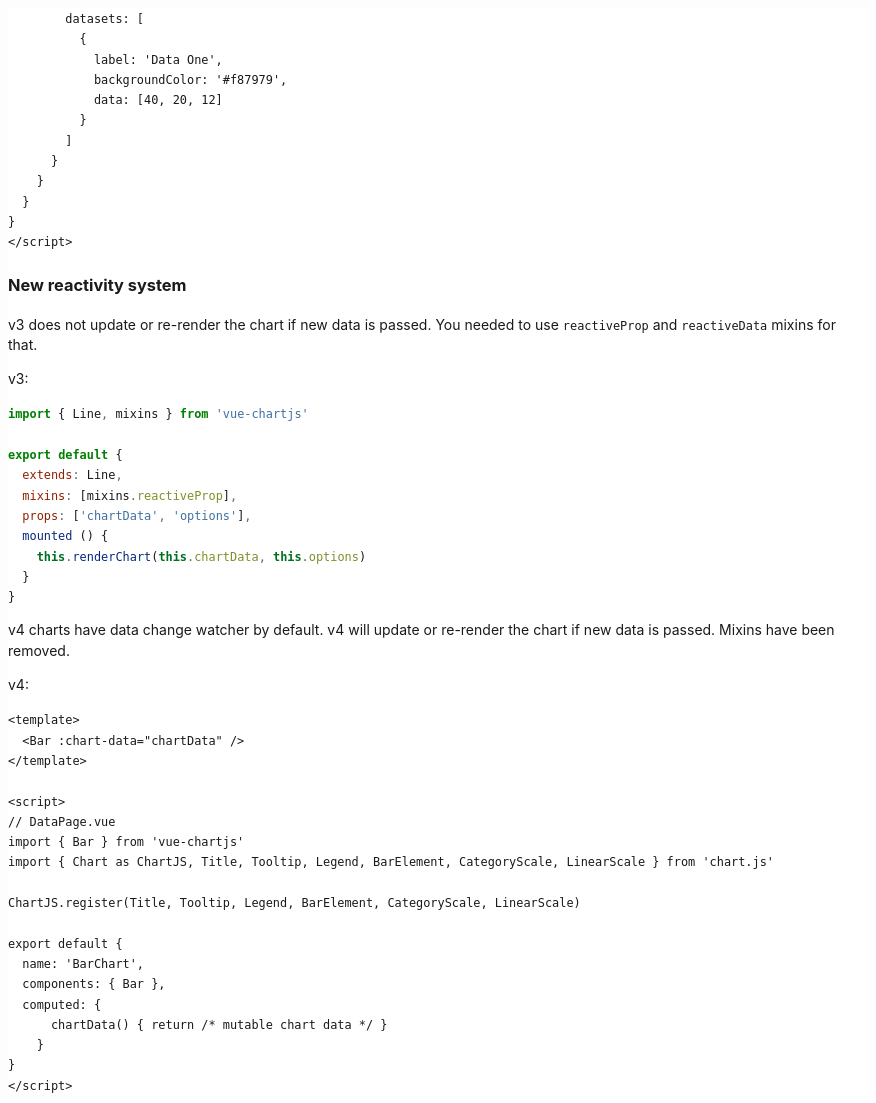 ```vue
        datasets: [
          {
            label: 'Data One',
            backgroundColor: '#f87979',
            data: [40, 20, 12]
          }
        ]
      }
    }
  }
}
</script>
```

### New reactivity system

v3 does not update or re-render the chart if new data is passed. You needed to use `reactiveProp` and `reactiveData` mixins for that.

v3:

```javascript
import { Line, mixins } from 'vue-chartjs'

export default {
  extends: Line,
  mixins: [mixins.reactiveProp],
  props: ['chartData', 'options'],
  mounted () {
    this.renderChart(this.chartData, this.options)
  }
}
```

v4 charts have data change watcher by default. v4 will update or re-render the chart if new data is passed. Mixins have been removed.

v4:

```vue
<template>
  <Bar :chart-data="chartData" />
</template>

<script>
// DataPage.vue
import { Bar } from 'vue-chartjs'
import { Chart as ChartJS, Title, Tooltip, Legend, BarElement, CategoryScale, LinearScale } from 'chart.js'

ChartJS.register(Title, Tooltip, Legend, BarElement, CategoryScale, LinearScale)

export default {
  name: 'BarChart',
  components: { Bar },
  computed: {
      chartData() { return /* mutable chart data */ }
    }
}
</script>
```
